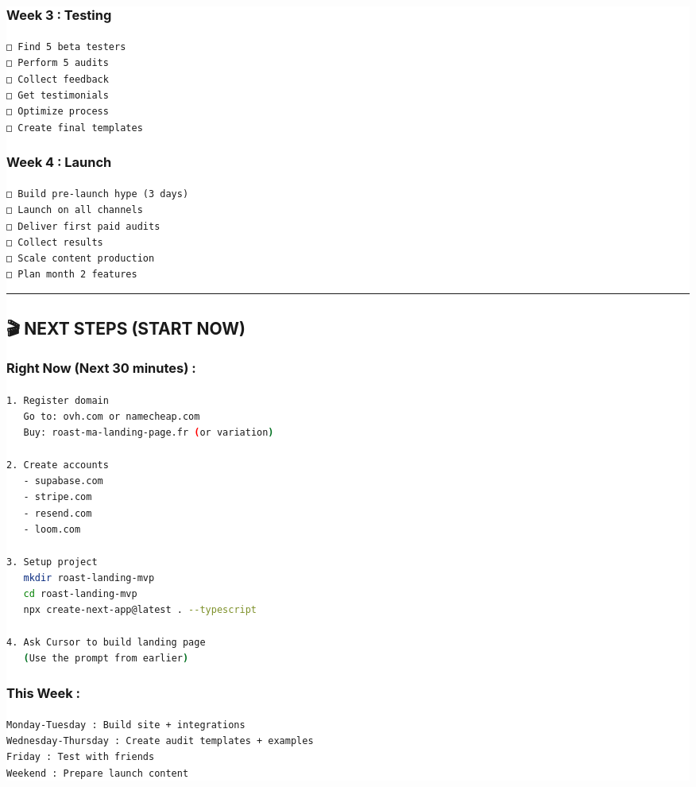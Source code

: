 ### **Week 3 : Testing**

```
□ Find 5 beta testers
□ Perform 5 audits
□ Collect feedback
□ Get testimonials
□ Optimize process
□ Create final templates
```

### **Week 4 : Launch**

```
□ Build pre-launch hype (3 days)
□ Launch on all channels
□ Deliver first paid audits
□ Collect results
□ Scale content production
□ Plan month 2 features
```

---

## 🎬 **NEXT STEPS (START NOW)**

### **Right Now (Next 30 minutes)** :

```bash
1. Register domain
   Go to: ovh.com or namecheap.com
   Buy: roast-ma-landing-page.fr (or variation)

2. Create accounts
   - supabase.com
   - stripe.com
   - resend.com
   - loom.com

3. Setup project
   mkdir roast-landing-mvp
   cd roast-landing-mvp
   npx create-next-app@latest . --typescript

4. Ask Cursor to build landing page
   (Use the prompt from earlier)
```

### **This Week** :

```
Monday-Tuesday : Build site + integrations
Wednesday-Thursday : Create audit templates + examples
Friday : Test with friends
Weekend : Prepare launch content
```
